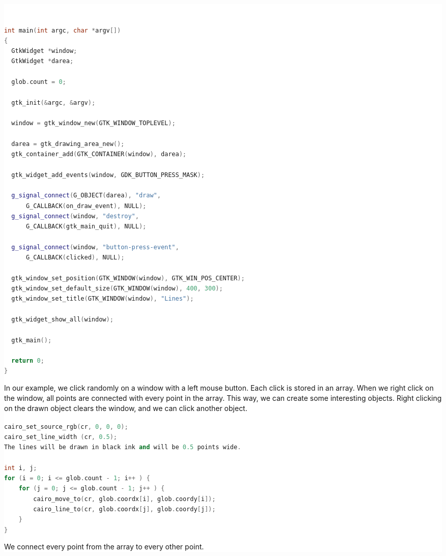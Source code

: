 ```cpp


int main(int argc, char *argv[])
{
  GtkWidget *window;
  GtkWidget *darea;
  
  glob.count = 0;

  gtk_init(&argc, &argv);

  window = gtk_window_new(GTK_WINDOW_TOPLEVEL);

  darea = gtk_drawing_area_new();
  gtk_container_add(GTK_CONTAINER(window), darea);
 
  gtk_widget_add_events(window, GDK_BUTTON_PRESS_MASK);

  g_signal_connect(G_OBJECT(darea), "draw", 
      G_CALLBACK(on_draw_event), NULL); 
  g_signal_connect(window, "destroy",
      G_CALLBACK(gtk_main_quit), NULL);  
    
  g_signal_connect(window, "button-press-event", 
      G_CALLBACK(clicked), NULL);
 
  gtk_window_set_position(GTK_WINDOW(window), GTK_WIN_POS_CENTER);
  gtk_window_set_default_size(GTK_WINDOW(window), 400, 300); 
  gtk_window_set_title(GTK_WINDOW(window), "Lines");

  gtk_widget_show_all(window);

  gtk_main();

  return 0;
}
```
In our example, we click randomly on a window with a left mouse button. Each click is stored in an array. When we right click on the window, all points are connected with every point in the array. This way, we can create some interesting objects. Right clicking on the drawn object clears the window, and we can click another object.

```cpp
cairo_set_source_rgb(cr, 0, 0, 0);
cairo_set_line_width (cr, 0.5);
The lines will be drawn in black ink and will be 0.5 points wide.

int i, j;
for (i = 0; i <= glob.count - 1; i++ ) {
    for (j = 0; j <= glob.count - 1; j++ ) {
        cairo_move_to(cr, glob.coordx[i], glob.coordy[i]);
        cairo_line_to(cr, glob.coordx[j], glob.coordy[j]);
    }
}
```
We connect every point from the array to every other point.
